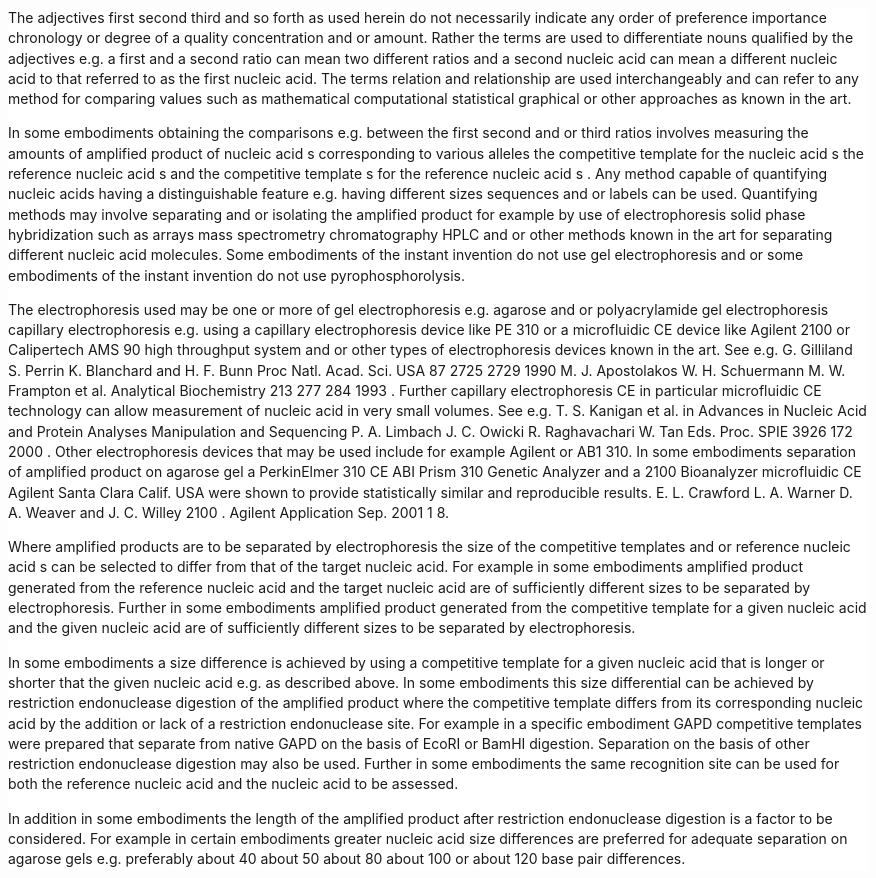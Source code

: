 The adjectives first second third and so forth as used herein do not necessarily indicate any order of preference importance chronology or degree of a quality concentration and or amount. Rather the terms are used to differentiate nouns qualified by the adjectives e.g. a first and a second ratio can mean two different ratios and a second nucleic acid can mean a different nucleic acid to that referred to as the first nucleic acid. The terms relation and relationship are used interchangeably and can refer to any method for comparing values such as mathematical computational statistical graphical or other approaches as known in the art.

In some embodiments obtaining the comparisons e.g. between the first second and or third ratios involves measuring the amounts of amplified product of nucleic acid s corresponding to various alleles the competitive template for the nucleic acid s the reference nucleic acid s and the competitive template s for the reference nucleic acid s . Any method capable of quantifying nucleic acids having a distinguishable feature e.g. having different sizes sequences and or labels can be used. Quantifying methods may involve separating and or isolating the amplified product for example by use of electrophoresis solid phase hybridization such as arrays mass spectrometry chromatography HPLC and or other methods known in the art for separating different nucleic acid molecules. Some embodiments of the instant invention do not use gel electrophoresis and or some embodiments of the instant invention do not use pyrophosphorolysis.

The electrophoresis used may be one or more of gel electrophoresis e.g. agarose and or polyacrylamide gel electrophoresis capillary electrophoresis e.g. using a capillary electrophoresis device like PE 310 or a microfluidic CE device like Agilent 2100 or Calipertech AMS 90 high throughput system and or other types of electrophoresis devices known in the art. See e.g. G. Gilliland S. Perrin K. Blanchard and H. F. Bunn Proc Natl. Acad. Sci. USA 87 2725 2729 1990 M. J. Apostolakos W. H. Schuermann M. W. Frampton et al. Analytical Biochemistry 213 277 284 1993 . Further capillary electrophoresis CE in particular microfluidic CE technology can allow measurement of nucleic acid in very small volumes. See e.g. T. S. Kanigan et al. in Advances in Nucleic Acid and Protein Analyses Manipulation and Sequencing P. A. Limbach J. C. Owicki R. Raghavachari W. Tan Eds. Proc. SPIE 3926 172 2000 . Other electrophoresis devices that may be used include for example Agilent or AB1 310. In some embodiments separation of amplified product on agarose gel a PerkinElmer 310 CE ABI Prism 310 Genetic Analyzer and a 2100 Bioanalyzer microfluidic CE Agilent Santa Clara Calif. USA were shown to provide statistically similar and reproducible results. E. L. Crawford L. A. Warner D. A. Weaver and J. C. Willey 2100 . Agilent Application Sep. 2001 1 8.

Where amplified products are to be separated by electrophoresis the size of the competitive templates and or reference nucleic acid s can be selected to differ from that of the target nucleic acid. For example in some embodiments amplified product generated from the reference nucleic acid and the target nucleic acid are of sufficiently different sizes to be separated by electrophoresis. Further in some embodiments amplified product generated from the competitive template for a given nucleic acid and the given nucleic acid are of sufficiently different sizes to be separated by electrophoresis.

In some embodiments a size difference is achieved by using a competitive template for a given nucleic acid that is longer or shorter that the given nucleic acid e.g. as described above. In some embodiments this size differential can be achieved by restriction endonuclease digestion of the amplified product where the competitive template differs from its corresponding nucleic acid by the addition or lack of a restriction endonuclease site. For example in a specific embodiment GAPD competitive templates were prepared that separate from native GAPD on the basis of EcoRI or BamHI digestion. Separation on the basis of other restriction endonuclease digestion may also be used. Further in some embodiments the same recognition site can be used for both the reference nucleic acid and the nucleic acid to be assessed.

In addition in some embodiments the length of the amplified product after restriction endonuclease digestion is a factor to be considered. For example in certain embodiments greater nucleic acid size differences are preferred for adequate separation on agarose gels e.g. preferably about 40 about 50 about 80 about 100 or about 120 base pair differences.
